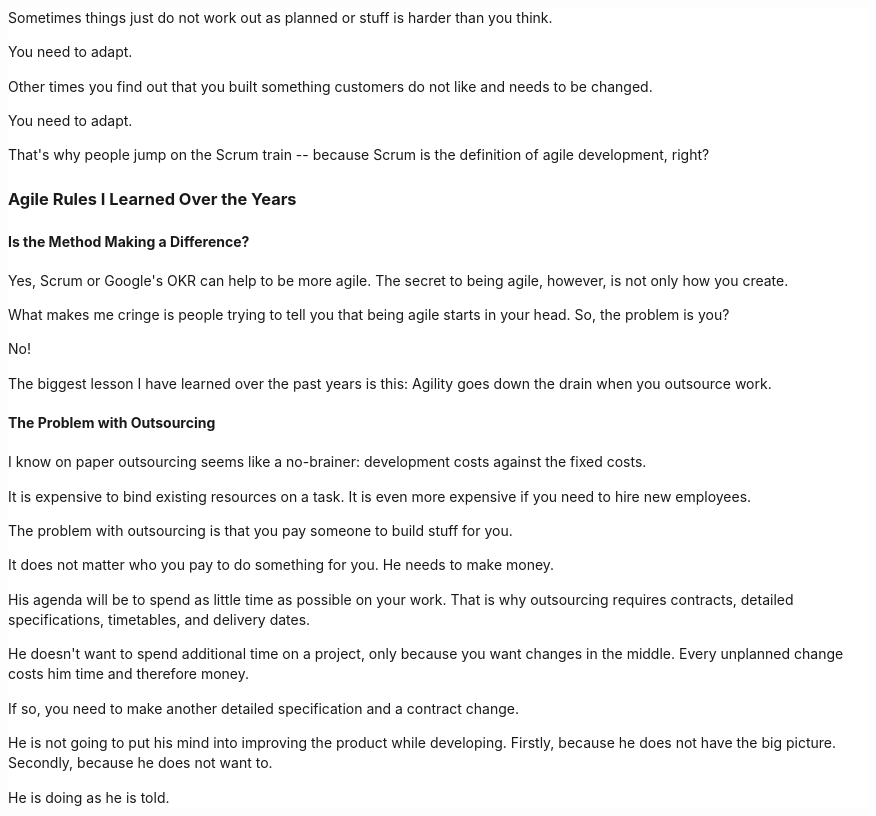Sometimes things just do not work out as planned or stuff is harder than
you think.

You need to adapt.

Other times you find out that you built something customers do not like
and needs to be changed.

You need to adapt.

That's why people jump on the Scrum train -- because Scrum is the
definition of agile development, right?

### Agile Rules I Learned Over the Years

#### Is the Method Making a Difference?

Yes, Scrum or Google's OKR can help to be more agile. The secret to
being agile, however, is not only how you create.

What makes me cringe is people trying to tell you that being agile
starts in your head. So, the problem is you?

No!

The biggest lesson I have learned over the past years is this: Agility
goes down the drain when you outsource work.

#### The Problem with Outsourcing

I know on paper outsourcing seems like a no-brainer: development costs
against the fixed costs.

It is expensive to bind existing resources on a task. It is even more
expensive if you need to hire new employees.

The problem with outsourcing is that you pay someone to build stuff for
you.

It does not matter who you pay to do something for you. He needs to make
money.

His agenda will be to spend as little time as possible on your work. That
is why outsourcing requires contracts, detailed specifications,
timetables, and delivery dates.

He doesn't want to spend additional time on a project, only because you
want changes in the middle. Every unplanned change costs him time and
therefore money.

If so, you need to make another detailed specification and a contract
change.

He is not going to put his mind into improving the product while
developing. Firstly, because he does not have the big picture. Secondly,
because he does not want to.

He is doing as he is told.
